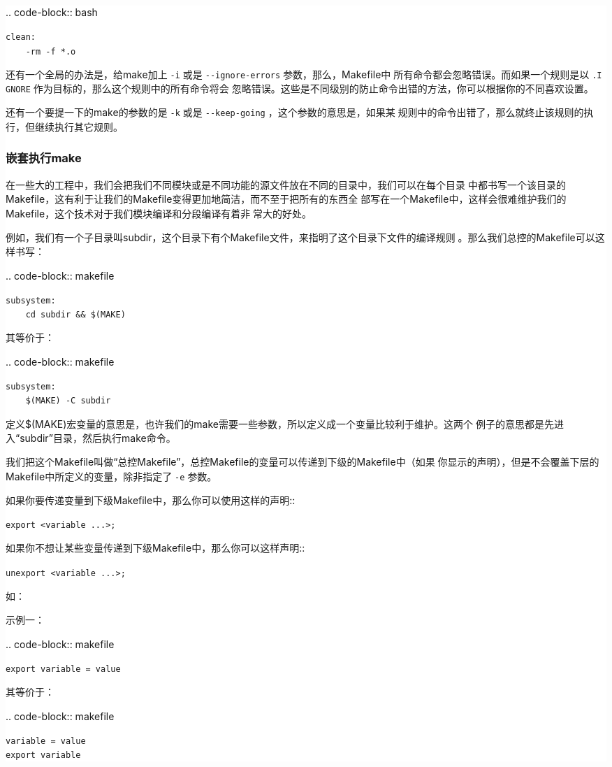.. code-block:: bash

    clean:
        -rm -f *.o

还有一个全局的办法是，给make加上 ``-i`` 或是 ``--ignore-errors`` 参数，那么，Makefile中
所有命令都会忽略错误。而如果一个规则是以 ``.IGNORE`` 作为目标的，那么这个规则中的所有命令将会
忽略错误。这些是不同级别的防止命令出错的方法，你可以根据你的不同喜欢设置。

还有一个要提一下的make的参数的是 ``-k`` 或是 ``--keep-going`` ，这个参数的意思是，如果某
规则中的命令出错了，那么就终止该规则的执行，但继续执行其它规则。

### 嵌套执行make


在一些大的工程中，我们会把我们不同模块或是不同功能的源文件放在不同的目录中，我们可以在每个目录
中都书写一个该目录的Makefile，这有利于让我们的Makefile变得更加地简洁，而不至于把所有的东西全
部写在一个Makefile中，这样会很难维护我们的Makefile，这个技术对于我们模块编译和分段编译有着非
常大的好处。

例如，我们有一个子目录叫subdir，这个目录下有个Makefile文件，来指明了这个目录下文件的编译规则
。那么我们总控的Makefile可以这样书写：

.. code-block:: makefile

    subsystem:
        cd subdir && $(MAKE)

其等价于：

.. code-block:: makefile

    subsystem:
        $(MAKE) -C subdir

定义$(MAKE)宏变量的意思是，也许我们的make需要一些参数，所以定义成一个变量比较利于维护。这两个
例子的意思都是先进入“subdir”目录，然后执行make命令。

我们把这个Makefile叫做“总控Makefile”，总控Makefile的变量可以传递到下级的Makefile中（如果
你显示的声明），但是不会覆盖下层的Makefile中所定义的变量，除非指定了 ``-e`` 参数。

如果你要传递变量到下级Makefile中，那么你可以使用这样的声明::

    export <variable ...>;

如果你不想让某些变量传递到下级Makefile中，那么你可以这样声明::

    unexport <variable ...>;

如：

示例一：

.. code-block:: makefile

    export variable = value

其等价于：

.. code-block:: makefile

    variable = value
    export variable
